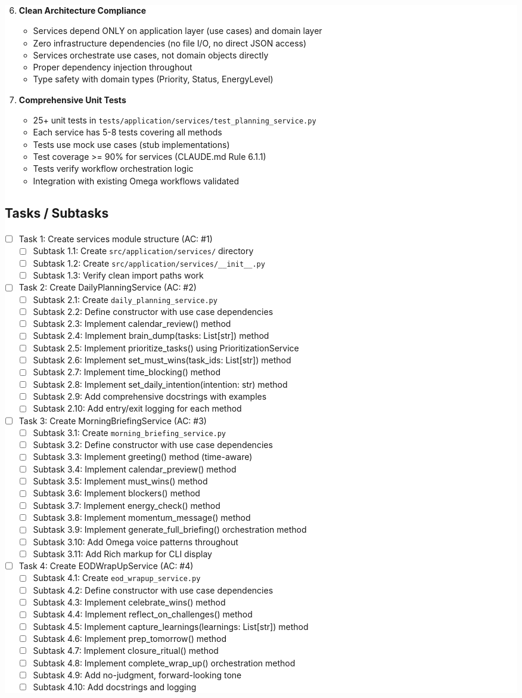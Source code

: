 6. **Clean Architecture Compliance**
   - Services depend ONLY on application layer (use cases) and domain layer
   - Zero infrastructure dependencies (no file I/O, no direct JSON access)
   - Services orchestrate use cases, not domain objects directly
   - Proper dependency injection throughout
   - Type safety with domain types (Priority, Status, EnergyLevel)

7. **Comprehensive Unit Tests**
   - 25+ unit tests in `tests/application/services/test_planning_service.py`
   - Each service has 5-8 tests covering all methods
   - Tests use mock use cases (stub implementations)
   - Test coverage >= 90% for services (CLAUDE.md Rule 6.1.1)
   - Tests verify workflow orchestration logic
   - Integration with existing Omega workflows validated

## Tasks / Subtasks

- [ ] Task 1: Create services module structure (AC: #1)
  - [ ] Subtask 1.1: Create `src/application/services/` directory
  - [ ] Subtask 1.2: Create `src/application/services/__init__.py`
  - [ ] Subtask 1.3: Verify clean import paths work

- [ ] Task 2: Create DailyPlanningService (AC: #2)
  - [ ] Subtask 2.1: Create `daily_planning_service.py`
  - [ ] Subtask 2.2: Define constructor with use case dependencies
  - [ ] Subtask 2.3: Implement calendar_review() method
  - [ ] Subtask 2.4: Implement brain_dump(tasks: List[str]) method
  - [ ] Subtask 2.5: Implement prioritize_tasks() using PrioritizationService
  - [ ] Subtask 2.6: Implement set_must_wins(task_ids: List[str]) method
  - [ ] Subtask 2.7: Implement time_blocking() method
  - [ ] Subtask 2.8: Implement set_daily_intention(intention: str) method
  - [ ] Subtask 2.9: Add comprehensive docstrings with examples
  - [ ] Subtask 2.10: Add entry/exit logging for each method

- [ ] Task 3: Create MorningBriefingService (AC: #3)
  - [ ] Subtask 3.1: Create `morning_briefing_service.py`
  - [ ] Subtask 3.2: Define constructor with use case dependencies
  - [ ] Subtask 3.3: Implement greeting() method (time-aware)
  - [ ] Subtask 3.4: Implement calendar_preview() method
  - [ ] Subtask 3.5: Implement must_wins() method
  - [ ] Subtask 3.6: Implement blockers() method
  - [ ] Subtask 3.7: Implement energy_check() method
  - [ ] Subtask 3.8: Implement momentum_message() method
  - [ ] Subtask 3.9: Implement generate_full_briefing() orchestration method
  - [ ] Subtask 3.10: Add Omega voice patterns throughout
  - [ ] Subtask 3.11: Add Rich markup for CLI display

- [ ] Task 4: Create EODWrapUpService (AC: #4)
  - [ ] Subtask 4.1: Create `eod_wrapup_service.py`
  - [ ] Subtask 4.2: Define constructor with use case dependencies
  - [ ] Subtask 4.3: Implement celebrate_wins() method
  - [ ] Subtask 4.4: Implement reflect_on_challenges() method
  - [ ] Subtask 4.5: Implement capture_learnings(learnings: List[str]) method
  - [ ] Subtask 4.6: Implement prep_tomorrow() method
  - [ ] Subtask 4.7: Implement closure_ritual() method
  - [ ] Subtask 4.8: Implement complete_wrap_up() orchestration method
  - [ ] Subtask 4.9: Add no-judgment, forward-looking tone
  - [ ] Subtask 4.10: Add docstrings and logging
